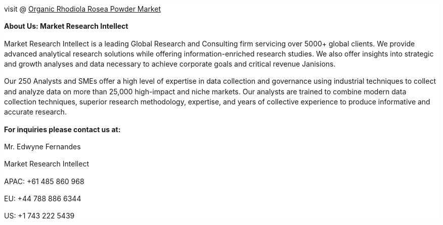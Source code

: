 visit&nbsp;@</strong>&nbsp;</span><span class="font-[700]"><a href="https://www.marketresearchintellect.com/product/organic-rhodiola-rosea-powder-market/?utm_source=Linkedin&utm_medium=822" target="_blank" data-tracking-control-name="article-ssr-frontend-pulse_little-text-block" data-tracking-will-navigate="" data-test-link="">Organic Rhodiola Rosea Powder Market</a></span></p><p><strong><span class="font-[700]">About Us: Market Research Intellect</span></strong></p><p><span class="">Market Research Intellect is a leading Global Research and Consulting firm servicing over 5000+ global clients. We provide advanced analytical research solutions while offering information-enriched research studies.&nbsp;</span>We also offer insights into strategic and growth analyses and data necessary to achieve corporate goals and critical revenue Janisions.</p><p><span class="">Our 250 Analysts and SMEs offer a high level of expertise in data collection and governance using industrial techniques to collect and analyze data on more than 25,000 high-impact and niche markets. Our analysts are trained to combine modern data collection techniques, superior research methodology, expertise, and years of collective experience to produce informative and accurate research.</span></p><p><strong>For inquiries please contact us at:</strong></p><p>Mr. Edwyne Fernandes</p><p>Market Research Intellect</p><p>APAC: +61 485 860 968</p><p>EU: +44 788 886 6344</p><p>US: +1 743 222 5439</p>
